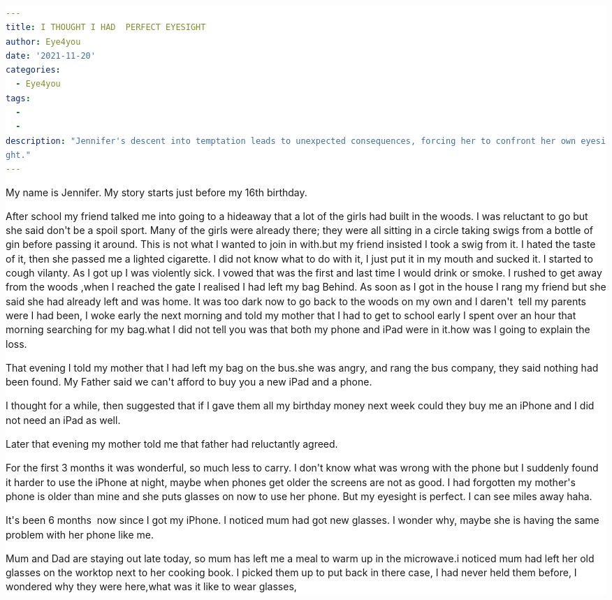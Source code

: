 ```yaml
---
title: I THOUGHT I HAD  PERFECT EYESIGHT
author: Eye4you
date: '2021-11-20'
categories:
  - Eye4you
tags:
  - 
  - 
description: "Jennifer's descent into temptation leads to unexpected consequences, forcing her to confront her own eyesight."
---
```

My name is Jennifer. My story starts just before my 16th birthday.

After school my friend talked me into going to a hideaway that a lot of the girls had built in the woods.
I was reluctant to go but she said don't be a spoil sport.
Many of the girls were already there; they were all sitting in a circle taking swigs from a bottle of gin before passing it around.
This is not what I wanted to join in with.but my friend insisted I took a swig from it. I hated the taste of it, then she passed me a lighted cigarette. I did not know what to do with it, I just put it in my mouth and sucked it. I started to cough vilanty. As I got up I was violently sick. I vowed that was the first and last time I would drink or smoke.
I rushed to get away from the woods ,when I reached the gate I realised I had left my bag Behind. As soon as I got in the house I rang my friend but she said she had already left and was home.
It was too dark now to go back to the woods on my own and I daren't  tell my parents were I had been,
I woke early the next morning and told my mother that I had to get to school early
I spent over an hour that morning searching for my bag.what I did not tell you was that both my phone and iPad were in it.how was I going to explain the loss.

That evening I told my mother that I had left my bag on the bus.she was angry, and rang the bus company, they said nothing had been found.
My Father said we can't afford to buy you a new iPad and a phone.

I thought for a while, then suggested that if I gave them all my birthday money next week could they buy me an iPhone and I did not need an iPad as well.

Later that evening my mother told me that father had reluctantly agreed.

For the first 3 months it was wonderful, so much less to carry.
I don't know what was wrong with the phone but I suddenly found it harder to use the iPhone at night, maybe when phones get older the screens are not as good. I had forgotten my mother's phone is older than mine and she puts glasses on now to use her phone.
But my eyesight is perfect. I can see miles away haha.

It's been 6 months  now since I got my iPhone. I noticed mum had got new glasses. I wonder why, maybe she is having the same problem with her phone like me.

Mum and Dad are staying out late today, so mum has left me a meal to warm up in the microwave.i noticed mum had left her old glasses on the worktop next to her cooking book.
I picked them up to put back in there case, I had never held them before, I wondered why they were here,what was it like to wear glasses,
